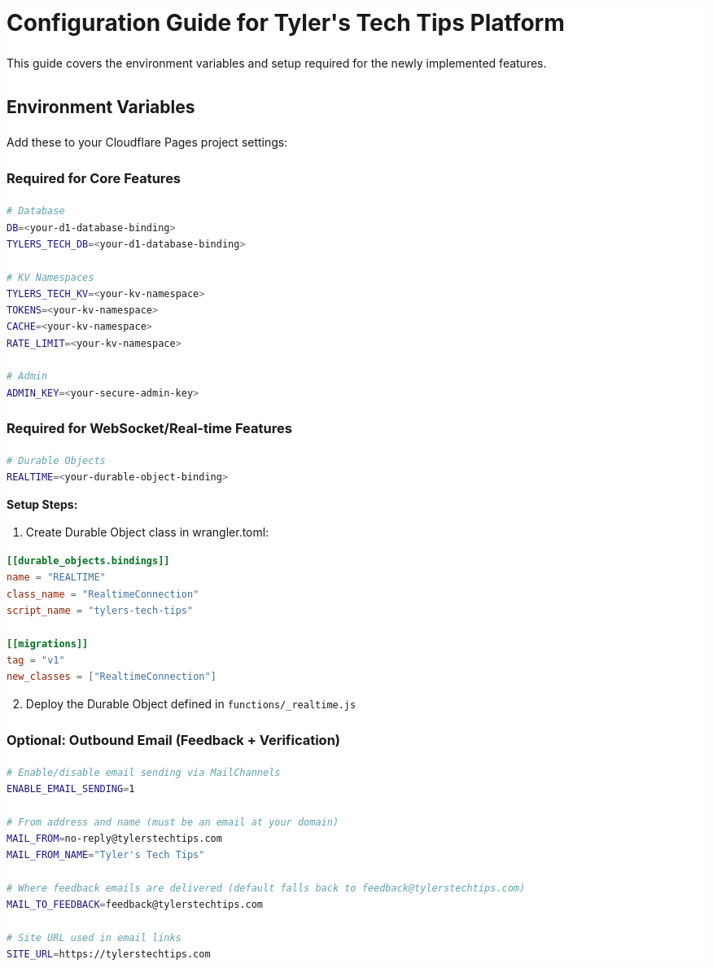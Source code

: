 # Configuration Guide for Tyler's Tech Tips Platform

This guide covers the environment variables and setup required for the newly implemented features.

## Environment Variables

Add these to your Cloudflare Pages project settings:

### Required for Core Features
```bash
# Database
DB=<your-d1-database-binding>
TYLERS_TECH_DB=<your-d1-database-binding>

# KV Namespaces
TYLERS_TECH_KV=<your-kv-namespace>
TOKENS=<your-kv-namespace>
CACHE=<your-kv-namespace>
RATE_LIMIT=<your-kv-namespace>

# Admin
ADMIN_KEY=<your-secure-admin-key>
```

### Required for WebSocket/Real-time Features
```bash
# Durable Objects
REALTIME=<your-durable-object-binding>
```

**Setup Steps:**
1. Create Durable Object class in wrangler.toml:
```toml
[[durable_objects.bindings]]
name = "REALTIME"
class_name = "RealtimeConnection"
script_name = "tylers-tech-tips"

[[migrations]]
tag = "v1"
new_classes = ["RealtimeConnection"]
```

2. Deploy the Durable Object defined in `functions/_realtime.js`

### Optional: Outbound Email (Feedback + Verification)
```bash
# Enable/disable email sending via MailChannels
ENABLE_EMAIL_SENDING=1

# From address and name (must be an email at your domain)
MAIL_FROM=no-reply@tylerstechtips.com
MAIL_FROM_NAME="Tyler's Tech Tips"

# Where feedback emails are delivered (default falls back to feedback@tylerstechtips.com)
MAIL_TO_FEEDBACK=feedback@tylerstechtips.com

# Site URL used in email links
SITE_URL=https://tylerstechtips.com
```
